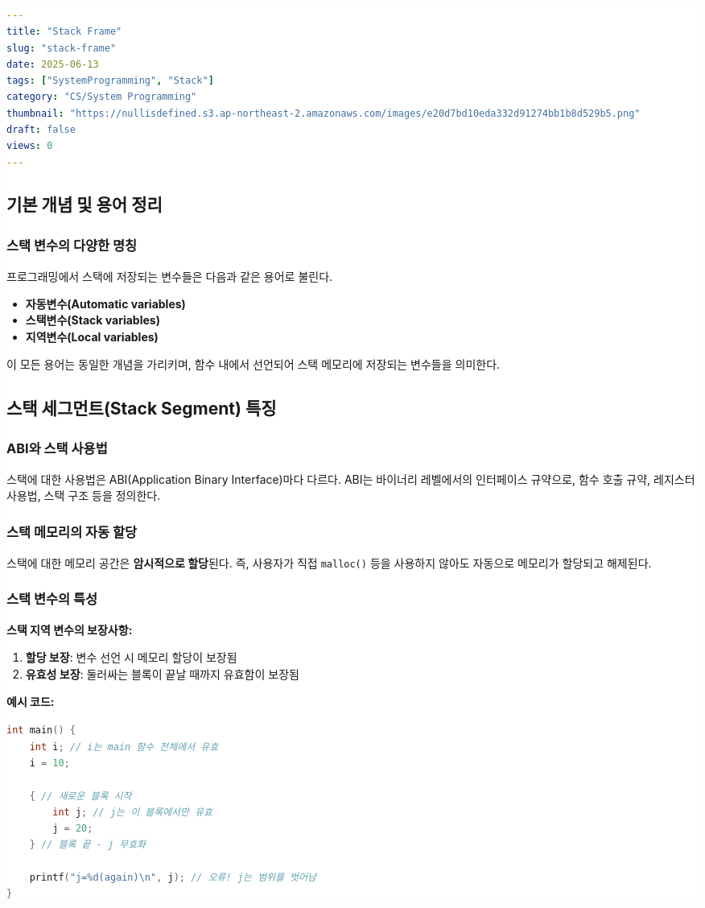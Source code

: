 ```yaml
---
title: "Stack Frame"
slug: "stack-frame"
date: 2025-06-13
tags: ["SystemProgramming", "Stack"]
category: "CS/System Programming"
thumbnail: "https://nullisdefined.s3.ap-northeast-2.amazonaws.com/images/e20d7bd10eda332d91274bb1b8d529b5.png"
draft: false
views: 0
---
```

## 기본 개념 및 용어 정리

### 스택 변수의 다양한 명칭

프로그래밍에서 스택에 저장되는 변수들은 다음과 같은 용어로 불린다.

- **자동변수(Automatic variables)**
- **스택변수(Stack variables)**
- **지역변수(Local variables)**

이 모든 용어는 동일한 개념을 가리키며, 함수 내에서 선언되어 스택 메모리에 저장되는 변수들을 의미한다.

## 스택 세그먼트(Stack Segment) 특징

### ABI와 스택 사용법

스택에 대한 사용법은 ABI(Application Binary Interface)마다 다르다. 
ABI는 바이너리 레벨에서의 인터페이스 규약으로, 함수 호출 규약, 레지스터 사용법, 스택 구조 등을 정의한다.

### 스택 메모리의 자동 할당

스택에 대한 메모리 공간은 **암시적으로 할당**된다. 즉, 사용자가 직접 `malloc()` 등을 사용하지 않아도 자동으로 메모리가 할당되고 해제된다.

### 스택 변수의 특성

**스택 지역 변수의 보장사항:**

1. **할당 보장**: 변수 선언 시 메모리 할당이 보장됨
2. **유효성 보장**: 둘러싸는 블록이 끝날 때까지 유효함이 보장됨

**예시 코드:**

```c
int main() {
    int i; // i는 main 함수 전체에서 유효
    i = 10;
    
    { // 새로운 블록 시작
        int j; // j는 이 블록에서만 유효
        j = 20;
    } // 블록 끝 - j 무효화
    
    printf("j=%d(again)\n", j); // 오류! j는 범위를 벗어남
}
```
